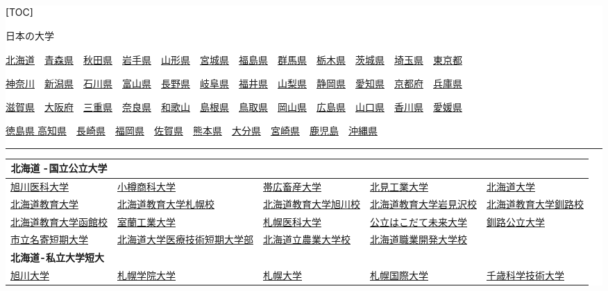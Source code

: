 [TOC]

日本の大学

[北海道](https://www.kyotsu.com/level2/study/JP_nihonnodaigaku.htm#hokkaidou)　[青森県](https://www.kyotsu.com/level2/study/JP_nihonnodaigaku.htm#aomorikenn)　[秋田県](https://www.kyotsu.com/level2/study/JP_nihonnodaigaku.htm#akitakenn)　[岩手県](https://www.kyotsu.com/level2/study/JP_nihonnodaigaku.htm#iwatekenn)　[山形県](https://www.kyotsu.com/level2/study/JP_nihonnodaigaku.htm#yamagatakenn)　[宮城県](https://www.kyotsu.com/level2/study/JP_nihonnodaigaku.htm#miyagi)　[福島県](https://www.kyotsu.com/level2/study/JP_nihonnodaigaku.htm#fukusimakenn)　[群馬県](https://www.kyotsu.com/level2/study/JP_nihonnodaigaku.htm#gunnma)　[栃木県](https://www.kyotsu.com/level2/study/JP_nihonnodaigaku.htm#totigi)　[茨城県](https://www.kyotsu.com/level2/study/JP_nihonnodaigaku.htm#ibaragi)　[埼玉県](https://www.kyotsu.com/level2/study/JP_nihonnodaigaku.htm#saitama)　[東京都](https://www.kyotsu.com/level2/study/JP_nihonnodaigaku.htm#tokyo)

[神奈川](https://www.kyotsu.com/level2/study/JP_nihonnodaigaku.htm#kanagawa)　[新潟県](https://www.kyotsu.com/level2/study/JP_nihonnodaigaku.htm#niigata)　[石川県](https://www.kyotsu.com/level2/study/JP_nihonnodaigaku.htm#isikawa)　[富山県](https://www.kyotsu.com/level2/study/JP_nihonnodaigaku.htm#toyama)　[長野県](https://www.kyotsu.com/level2/study/JP_nihonnodaigaku.htm#nagano)　[岐阜県](https://www.kyotsu.com/level2/study/JP_nihonnodaigaku.htm#gifu)　[福井県](https://www.kyotsu.com/level2/study/JP_nihonnodaigaku.htm#fukui)　[山梨県](https://www.kyotsu.com/level2/study/JP_nihonnodaigaku.htm#yamanasi)　[静岡県](https://www.kyotsu.com/level2/study/JP_nihonnodaigaku.htm#sizuoka)　[愛知県](https://www.kyotsu.com/level2/study/JP_nihonnodaigaku.htm#aichi)　[京都府](https://www.kyotsu.com/level2/study/JP_nihonnodaigaku.htm#kyoto)　[兵庫県](https://www.kyotsu.com/level2/study/JP_nihonnodaigaku.htm#hyougo)

[滋賀県](https://www.kyotsu.com/level2/study/JP_nihonnodaigaku.htm#siga)　[大阪府](https://www.kyotsu.com/level2/study/JP_nihonnodaigaku.htm#oosaka)　[三重県](https://www.kyotsu.com/level2/study/JP_nihonnodaigaku.htm#mie)　[奈良県](https://www.kyotsu.com/level2/study/JP_nihonnodaigaku.htm#nara)　[和歌山](https://www.kyotsu.com/level2/study/JP_nihonnodaigaku.htm#wakayama)　[島根県](https://www.kyotsu.com/level2/study/JP_nihonnodaigaku.htm#simane)　[鳥取県](https://www.kyotsu.com/level2/study/JP_nihonnodaigaku.htm#tottori)　[岡山県](https://www.kyotsu.com/level2/study/JP_nihonnodaigaku.htm#okayama)　[広島県](https://www.kyotsu.com/level2/study/JP_nihonnodaigaku.htm#hirosima)　[山口県](https://www.kyotsu.com/level2/study/JP_nihonnodaigaku.htm#yamaguchi)　[香川県](https://www.kyotsu.com/level2/study/JP_nihonnodaigaku.htm#kagawa)　[愛媛県](https://www.kyotsu.com/level2/study/JP_nihonnodaigaku.htm#ehime)

[徳島県 ](https://www.kyotsu.com/level2/study/JP_nihonnodaigaku.htm#tokusima) [高知県](https://www.kyotsu.com/level2/study/JP_nihonnodaigaku.htm#kouchi)　[長崎県](https://www.kyotsu.com/level2/study/JP_nihonnodaigaku.htm#nagasaki)　[福岡県](https://www.kyotsu.com/level2/study/JP_nihonnodaigaku.htm#fukuoka)　[佐賀県](https://www.kyotsu.com/level2/study/JP_nihonnodaigaku.htm#saga)　[熊本県](https://www.kyotsu.com/level2/study/JP_nihonnodaigaku.htm#kumamoto)　[大分県](https://www.kyotsu.com/level2/study/JP_nihonnodaigaku.htm#ooita)　[宮崎県](https://www.kyotsu.com/level2/study/JP_nihonnodaigaku.htm#miyazaki)　[鹿児島](https://www.kyotsu.com/level2/study/JP_nihonnodaigaku.htm#kagosima)　[沖縄県](https://www.kyotsu.com/level2/study/JP_nihonnodaigaku.htm#okinawa)

------

| 北海道 -国立公立大学                                         |                                                              |                                                              |                                                              |                                                              |
| ------------------------------------------------------------ | ------------------------------------------------------------ | ------------------------------------------------------------ | ------------------------------------------------------------ | ------------------------------------------------------------ |
| [旭川医科大学](http://www.asahikawa-med.ac.jp/)              | [小樽商科大学](http://www.otaru-uc.ac.jp/)                   | [帯広畜産大学](http://www.obihiro.ac.jp/)                    | [北見工業大学](http://www.kitami-it.ac.jp/)                  | [北海道大学](http://www.hokudai.ac.jp/)                      |
| [北海道教育大学](http://www.asa.hokkyodai.ac.jp/)            | [北海道教育大学札幌校](http://www.sap.hokkyodai.ac.jp/)      | [北海道教育大学旭川校](http://www.asa.hokkyodai.ac.jp/)      | [北海道教育大学岩見沢校](http://www.iwa.hokkyodai.ac.jp/)    | [北海道教育大学釧路校](http://www2.kus.hokkyodai.ac.jp/)     |
| [北海道教育大学函館校](http://www.hak.hokkyodai.ac.jp/)      | [室蘭工業大学](http://www.muroran-it.ac.jp/index-j.html)     | [札幌医科大学](http://www.sapmed.ac.jp/lamen-indexj.html)    | [公立はこだて未来大学](http://www.fun.ac.jp/)                | [釧路公立大学](http://www.kushiro-pu.ac.jp/)                 |
| [市立名寄短期大学](http://www.hokkai.or.jp/meitan/)          | [北海道大学医療技術短期大学部](http://www.hokudai.ac.jp/collmed/) | [北海道立農業大学校](http://www.chuo.agri.pref.hokkaido.jp/college/index.htm) | [北海道職業開発大学校](http://www.hokkaido-pc.ac.jp/)        |                                                              |
| **北海道-私立大学短大**                                      |                                                              |                                                              |                                                              |                                                              |
| [旭川大学](http://www.asahikawa-u.ac.jp/)                    | [札幌学院大学](http://www.sgu.ac.jp/)                        | [札幌大学](http://www.sapporo-u.ac.jp/)                      | [札幌国際大学](http://www.siu.ac.jp/)                        | [千歳科学技術大学](http://www.chitose.ac.jp/)                |